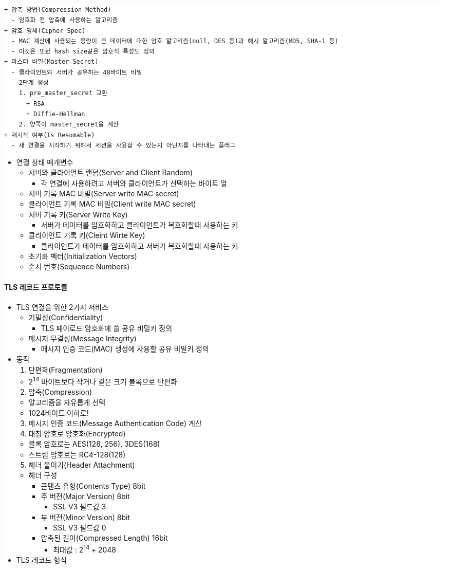     + 압축 방법(Compression Method)
      - 암호화 전 압축에 사용하는 알고리즘
    + 암호 명세(Cipher Spec)
      - MAC 계산에 사용되는 용량이 큰 데이터에 대한 암호 알고리즘(null, DES 등)과 해시 알고리즘(MD5, SHA-1 등)
      - 이것은 또한 hash size같은 암호적 특성도 정의
    + 마스터 비밀(Master Secret)
      - 클라이언트와 서버가 공유하는 48바이트 비밀
      - 2단계 생성
        1. pre_master_secret 교환
          + RSA
          + Diffie-Hellman
        2. 양쪽이 master_secret을 계산
    + 재시작 여부(Is Resumable)
      - 새 연결을 시작하기 위해서 세션을 사용할 수 있는지 아닌지를 나타내는 플래그
  - 연결 상태 매개변수
    + 서버와 클라이언트 랜덤(Server and Client Random)
      - 각 연결에 사용하려고 서버와 클라이언트가 선택하는 바이트 열
    + 서버 기록 MAC 비밀(Server write MAC secret)
    + 클라이언트 기록 MAC 비밀(Client write MAC secret)
    + 서버 기록 키(Server Write Key)
      - 서버가 데이터를 암호화하고 클라이언트가 복호화할때 사용하는 키
    + 클라이언트 기록 키(Cleint Wirte Key)
      - 클라이언트가 데이터를 암호화하고 서버가 복호화할때 사용하는 키
    + 초기화 벡터(Initialization Vectors)
    + 순서 번호(Sequence Numbers)

#### TLS 레코드 프로토콜

+ TLS 연결을 위한 2가지 서비스
  - 기밀성(Confidentiality)
    + TLS 페이로드 암호화에 쓸 공유 비밀키 정의
  - 메시지 무결성(Message Integrity)
    + 메시지 인증 코드(MAC) 생성에 사용할 공유 비밀키 정의
+ 동작
  1. 단편화(Fragmentation)
    - $2^{14}$ 바이트보다 작거나 같은 크기 블록으로 단편화
  2. 압축(Compression)
    - 알고리즘을 자유롭게 선택
    - 1024바이트 이하로!
  3. 메시지 인증 코드(Message Authentication Code) 계산
  4. 대칭 암호로 암호화(Encrypted)
    - 블록 암호로는 AES(128, 256), 3DES(168)
    - 스트림 암호로는 RC4-128(128)
  5. 헤더 붙이기(Header Attachment)
    - 헤더 구성
      + 콘텐츠 유형(Contents Type) 8bit 
      + 주 버전(Major Version) 8bit 
        - SSL V3 필드값 3
      + 부 버전(Minor Version) 8bit
        - SSL V3 필드값 0
      + 압축된 길이(Compressed Length) 16bit
        - 최대값 : $2^{14} + 2048$
+ TLS 레코드 형식